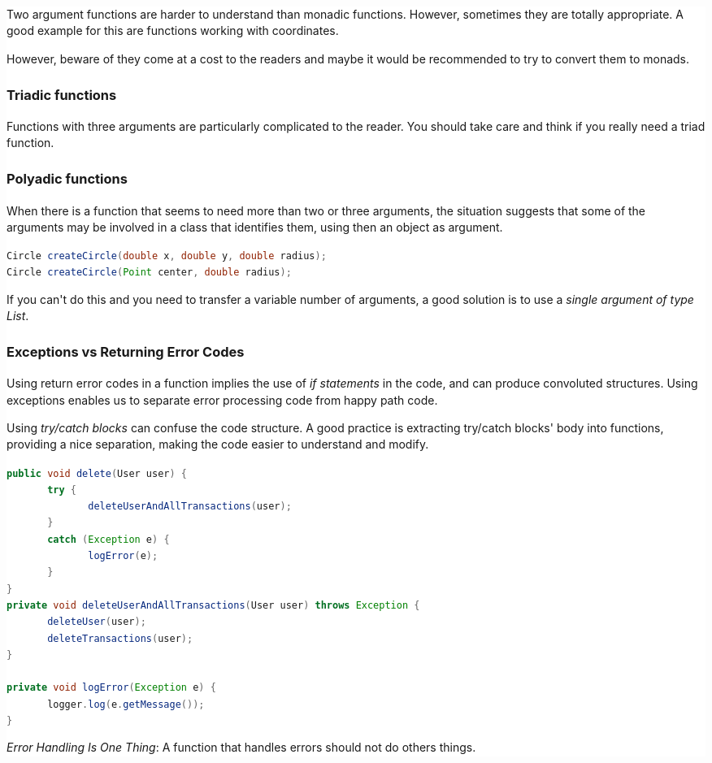 Two argument functions are harder to understand than monadic functions. However, sometimes they are totally appropriate. A good example for this are functions working with coordinates.

However, beware of they come at a cost to the readers and maybe it would be recommended to try to convert them to monads.

### Triadic functions

Functions with three arguments are particularly complicated to the reader. You should take care and think if you really need a triad function.

### Polyadic functions

When there is a function that seems to need more than two or three arguments, the situation suggests that some of the arguments may be involved in a class that identifies them, using then an object as argument.

``` java
Circle createCircle(double x, double y, double radius);
Circle createCircle(Point center, double radius);
```

If you can't do this and you need to transfer a variable number of arguments, a good solution is to use a *single argument of type List*.

### Exceptions vs Returning Error Codes

Using return error codes in a function implies the use of *if statements* in the code, and can produce convoluted structures. Using exceptions enables us to separate error processing code from happy path code. 

Using *try/catch blocks* can confuse the code structure. A good practice is extracting try/catch blocks' body into functions, providing a nice separation, making the code easier to understand and modify.

``` java
public void delete(User user) {
       try {
              deleteUserAndAllTransactions(user);
       }
       catch (Exception e) {
              logError(e);
       }
}
private void deleteUserAndAllTransactions(User user) throws Exception {
       deleteUser(user);
       deleteTransactions(user);
}

private void logError(Exception e) {
       logger.log(e.getMessage());
}
```

*Error Handling Is One Thing*: A function that handles errors should not do others things.
